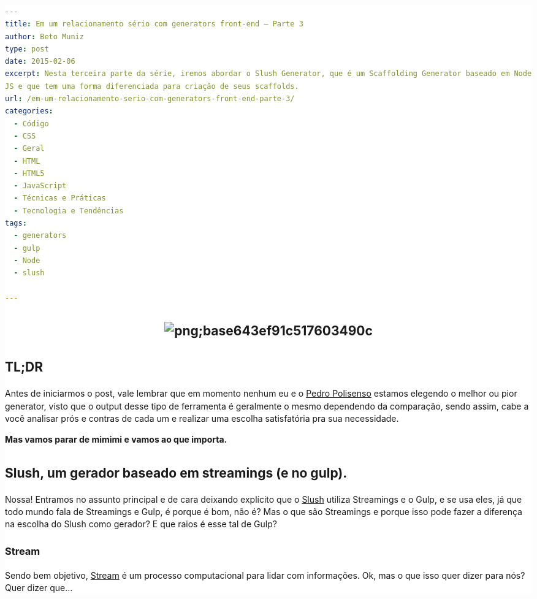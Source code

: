 ```yaml
---
title: Em um relacionamento sério com generators front-end – Parte 3
author: Beto Muniz
type: post
date: 2015-02-06
excerpt: Nesta terceira parte da série, iremos abordar o Slush Generator, que é um Scaffolding Generator baseado em NodeJS e que tem uma forma diferenciada para criação de seus scaffolds.
url: /em-um-relacionamento-serio-com-generators-front-end-parte-3/
categories:
  - Código
  - CSS
  - Geral
  - HTML
  - HTML5
  - JavaScript
  - Técnicas e Práticas
  - Tecnologia e Tendências
tags:
  - generators
  - gulp
  - Node
  - slush

---
```

<h2 style="text-align: center">
  <img class="aligncenter size-full wp-image-46781" src="https://raw.githubusercontent.com/diegoeis/tableless-static-images/master/2015/02/pngbase643ef91c517603490c.png" alt="png;base643ef91c517603490c" width="281" height="408" srcset="uploads/2015/02/pngbase643ef91c517603490c.png 281w, uploads/2015/02/pngbase643ef91c517603490c-96x139.png 96w" sizes="(max-width: 281px) 100vw, 281px" />
</h2>

## TL;DR

Antes de iniciarmos o post, vale lembrar que em momento nenhum eu e o <a href="https://twitter.com/PedroPolisenso" target="_blank">Pedro Polisenso</a> estamos elegendo o melhor ou pior generator, visto que o output desse tipo de ferramenta é geralmente o mesmo dependendo da comparação, sendo assim, cabe a você analisar prós e contras de cada um e realizar uma escolha satisfatória pra sua necessidade.

**Mas vamos parar de mimimi e vamos ao que importa.**

## Slush, um gerador baseado em streamings (e no gulp).

Nossa! Entramos no assunto principal e de cara deixando explícito que o <a href="http://slushjs.github.io/" target="_blank">Slush</a> utiliza Streamings e o Gulp, e se usa eles, já que todo mundo fala de Streamings e Gulp, é porque é bom, não é? Mas o que são Streamings e porque isso pode fazer a diferença na escolha do Slush como gerador? E que raios é esse tal de Gulp?

### Stream

Sendo bem objetivo, <a href="http://pt.wikipedia.org/wiki/Stream" target="_blank">Stream</a> é um processo computacional para lidar com informações. Ok, mas o que isso quer dizer para nós? Quer dizer que&#8230;
